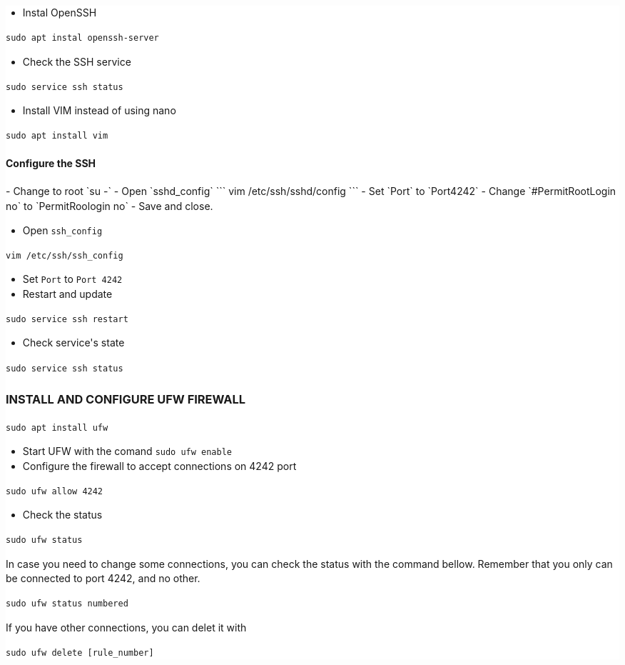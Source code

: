 - Instal OpenSSH
```
sudo apt instal openssh-server
```
- Check the SSH service
```
sudo service ssh status
```
- Install VIM instead of using nano
```
sudo apt install vim
```

<h4>Configure the SSH</h4>
- Change to root `su -`
- Open `sshd_config`
```
vim /etc/ssh/sshd/config
```
- Set `Port` to `Port4242`
- Change `#PermitRootLogin no` to `PermitRoologin no`
- Save and close.

- Open `ssh_config`
```
vim /etc/ssh/ssh_config
```
- Set `Port` to `Port 4242`
- Restart and update
```
sudo service ssh restart
```
- Check service's state
```
sudo service ssh status
```

### INSTALL AND CONFIGURE UFW FIREWALL

```
sudo apt install ufw
```
- Start UFW with the comand `sudo ufw enable`
- Configure the firewall to accept connections on 4242 port
```
sudo ufw allow 4242
```
- Check the status
```
sudo ufw status
```
In case you need to change some connections, you can check the status with the command bellow. Remember that you only can be connected to port 4242, and no other.
```
sudo ufw status numbered
```
If you have other connections, you can delet it with
```
sudo ufw delete [rule_number]
```
